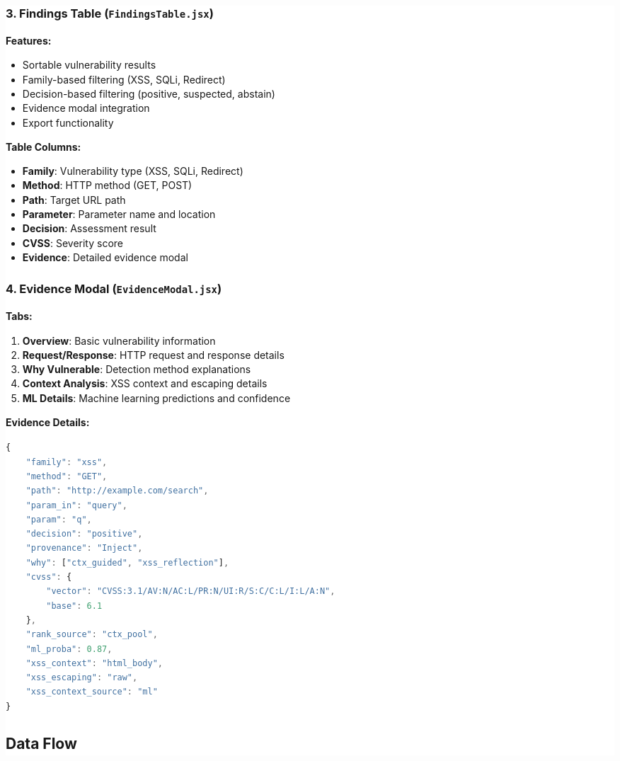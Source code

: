 ### 3. Findings Table (`FindingsTable.jsx`)

**Features:**
- Sortable vulnerability results
- Family-based filtering (XSS, SQLi, Redirect)
- Decision-based filtering (positive, suspected, abstain)
- Evidence modal integration
- Export functionality

**Table Columns:**
- **Family**: Vulnerability type (XSS, SQLi, Redirect)
- **Method**: HTTP method (GET, POST)
- **Path**: Target URL path
- **Parameter**: Parameter name and location
- **Decision**: Assessment result
- **CVSS**: Severity score
- **Evidence**: Detailed evidence modal

### 4. Evidence Modal (`EvidenceModal.jsx`)

**Tabs:**
1. **Overview**: Basic vulnerability information
2. **Request/Response**: HTTP request and response details
3. **Why Vulnerable**: Detection method explanations
4. **Context Analysis**: XSS context and escaping details
5. **ML Details**: Machine learning predictions and confidence

**Evidence Details:**
```javascript
{
    "family": "xss",
    "method": "GET",
    "path": "http://example.com/search",
    "param_in": "query",
    "param": "q",
    "decision": "positive",
    "provenance": "Inject",
    "why": ["ctx_guided", "xss_reflection"],
    "cvss": {
        "vector": "CVSS:3.1/AV:N/AC:L/PR:N/UI:R/S:C/C:L/I:L/A:N",
        "base": 6.1
    },
    "rank_source": "ctx_pool",
    "ml_proba": 0.87,
    "xss_context": "html_body",
    "xss_escaping": "raw",
    "xss_context_source": "ml"
}
```

## Data Flow
